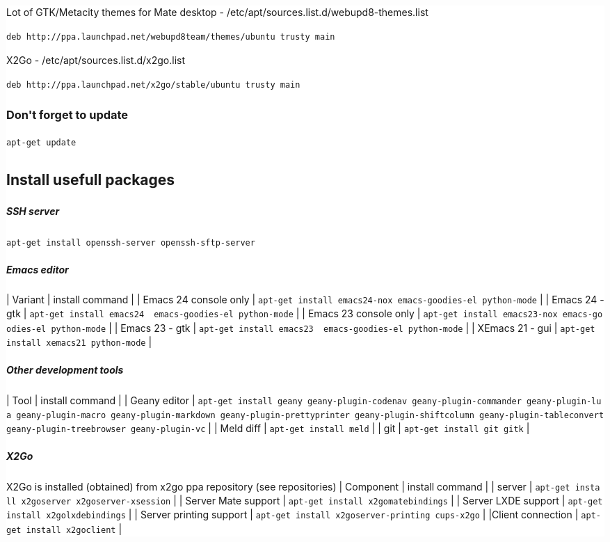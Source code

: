 Lot of GTK/Metacity themes for Mate desktop - /etc/apt/sources.list.d/webupd8-themes.list
```
deb http://ppa.launchpad.net/webupd8team/themes/ubuntu trusty main
```

X2Go - /etc/apt/sources.list.d/x2go.list
```
deb http://ppa.launchpad.net/x2go/stable/ubuntu trusty main
```

### Don't forget to update

```
apt-get update
```


## Install usefull packages

##### SSH server
```
apt-get install openssh-server openssh-sftp-server
```

##### Emacs editor

| Variant | install command |
| Emacs 24 console only | `apt-get install emacs24-nox emacs-goodies-el python-mode` |
| Emacs 24 - gtk | `apt-get install emacs24  emacs-goodies-el python-mode` |
| Emacs 23 console only | `apt-get install emacs23-nox emacs-goodies-el python-mode` |
| Emacs 23 - gtk | `apt-get install emacs23  emacs-goodies-el python-mode` |
| XEmacs 21 - gui | `apt-get install xemacs21 python-mode` |

##### Other development tools
| Tool | install command |
| Geany editor | `apt-get install geany geany-plugin-codenav geany-plugin-commander geany-plugin-lua geany-plugin-macro geany-plugin-markdown geany-plugin-prettyprinter geany-plugin-shiftcolumn geany-plugin-tableconvert geany-plugin-treebrowser geany-plugin-vc` |
| Meld diff | `apt-get install meld` |
| git | `apt-get install git gitk` |


##### X2Go
X2Go is installed (obtained) from x2go ppa repository (see repositories)
| Component | install command |
| server | `apt-get install x2goserver x2goserver-xsession` |
| Server Mate support | `apt-get install x2gomatebindings` |
| Server LXDE support | `apt-get install x2golxdebindings` |
| Server printing support | `apt-get install x2goserver-printing cups-x2go` |
|Client connection | `apt-get install x2goclient` |
